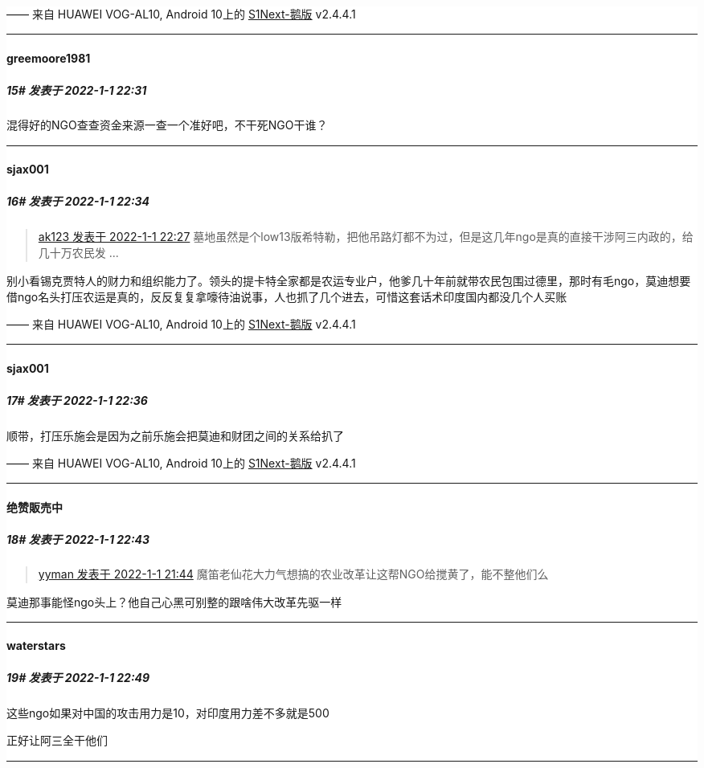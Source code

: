 —— 来自 HUAWEI VOG-AL10, Android 10上的 [S1Next-鹅版](https://github.com/ykrank/S1-Next/releases) v2.4.4.1

*****

####  greemoore1981  
##### 15#       发表于 2022-1-1 22:31

混得好的NGO查查资金来源一查一个准好吧，不干死NGO干谁？

*****

####  sjax001  
##### 16#       发表于 2022-1-1 22:34

<blockquote><a href="httphttps://bbs.saraba1st.com/2b/forum.php?mod=redirect&amp;goto=findpost&amp;pid=54132458&amp;ptid=2045302" target="_blank">ak123 发表于 2022-1-1 22:27</a>
墓地虽然是个low13版希特勒，把他吊路灯都不为过，但是这几年ngo是真的直接干涉阿三内政的，给几十万农民发 ...</blockquote>
别小看锡克贾特人的财力和组织能力了。领头的提卡特全家都是农运专业户，他爹几十年前就带农民包围过德里，那时有毛ngo，莫迪想要借ngo名头打压农运是真的，反反复复拿嚎待油说事，人也抓了几个进去，可惜这套话术印度国内都没几个人买账

—— 来自 HUAWEI VOG-AL10, Android 10上的 [S1Next-鹅版](https://github.com/ykrank/S1-Next/releases) v2.4.4.1

*****

####  sjax001  
##### 17#       发表于 2022-1-1 22:36

顺带，打压乐施会是因为之前乐施会把莫迪和财团之间的关系给扒了

—— 来自 HUAWEI VOG-AL10, Android 10上的 [S1Next-鹅版](https://github.com/ykrank/S1-Next/releases) v2.4.4.1

*****

####  绝赞販売中  
##### 18#       发表于 2022-1-1 22:43

<blockquote><a href="httphttps://bbs.saraba1st.com/2b/forum.php?mod=redirect&amp;goto=findpost&amp;pid=54131986&amp;ptid=2045302" target="_blank">yyman 发表于 2022-1-1 21:44</a>
魔笛老仙花大力气想搞的农业改革让这帮NGO给搅黄了，能不整他们么</blockquote>
莫迪那事能怪ngo头上？他自己心黑可别整的跟啥伟大改革先驱一样

*****

####  waterstars  
##### 19#       发表于 2022-1-1 22:49

这些ngo如果对中国的攻击用力是10，对印度用力差不多就是500

正好让阿三全干他们

*****

